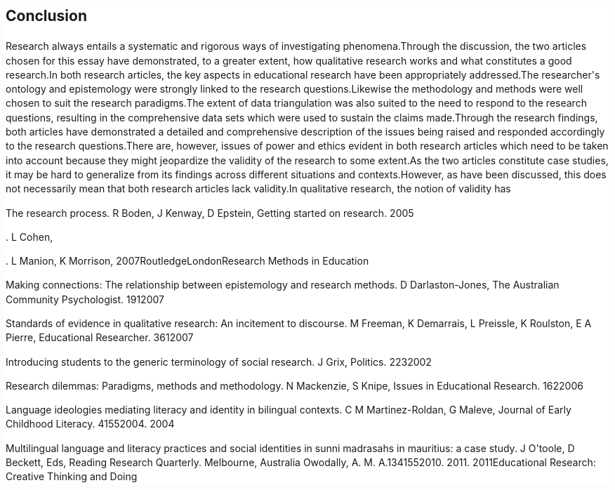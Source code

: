 
## Conclusion

Research always entails a systematic and rigorous ways of investigating phenomena.Through the discussion, the two articles chosen for this essay have demonstrated, to a greater extent, how qualitative research works and what constitutes a good research.In both research articles, the key aspects in educational research have been appropriately addressed.The researcher's ontology and epistemology were strongly linked to the research questions.Likewise the methodology and methods were well chosen to suit the research paradigms.The extent of data triangulation was also suited to the need to respond to the research questions, resulting in the comprehensive data sets which were used to sustain the claims made.Through the research findings, both articles have demonstrated a detailed and comprehensive description of the issues being raised and responded accordingly to the research questions.There are, however, issues of power and ethics evident in both research articles which need to be taken into account because they might jeopardize the validity of the research to some extent.As the two articles constitute case studies, it may be hard to generalize from its findings across different situations and contexts.However, as have been discussed, this does not necessarily mean that both research articles lack validity.In qualitative research, the notion of validity has
 
The research process. R Boden, J Kenway, D Epstein, Getting started on research. 2005

. L Cohen, 

. L Manion, K Morrison, 2007RoutledgeLondonResearch Methods in Education

Making connections: The relationship between epistemology and research methods. D Darlaston-Jones, The Australian Community Psychologist. 1912007

Standards of evidence in qualitative research: An incitement to discourse. M Freeman, K Demarrais, L Preissle, K Roulston, E A Pierre, Educational Researcher. 3612007

Introducing students to the generic terminology of social research. J Grix, Politics. 2232002

Research dilemmas: Paradigms, methods and methodology. N Mackenzie, S Knipe, Issues in Educational Research. 1622006

Language ideologies mediating literacy and identity in bilingual contexts. C M Martinez-Roldan, G Maleve, Journal of Early Childhood Literacy. 41552004. 2004

Multilingual language and literacy practices and social identities in sunni madrasahs in mauritius: a case study. J O'toole, D Beckett, Eds, Reading Research Quarterly. Melbourne, Australia Owodally, A. M. A.1341552010. 2011. 2011Educational Research: Creative Thinking and Doing